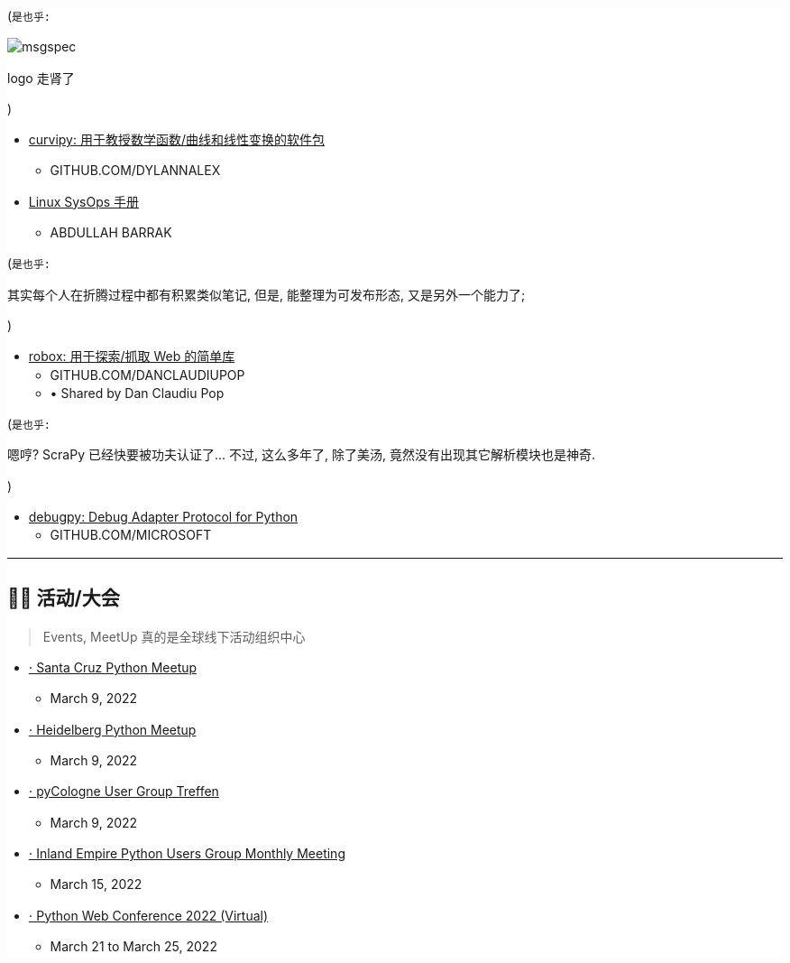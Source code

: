 (`是也乎:`

![msgspec](https://ipic.zoomquiet.top/2022-03-09-zshot%202022-03-09%2009.51.27.jpg)

logo 走肾了

)


- [curvipy: 用于教授数学函数/曲线和线性变换的软件包](https://pycoders.com/link/8191/web)
    + GITHUB.COM/DYLANNALEX

- [Linux SysOps 手册](https://pycoders.com/link/8218/web)
    + ABDULLAH BARRAK

(`是也乎:`

其实每个人在折腾过程中都有积累类似笔记,
但是, 能整理为可发布形态, 又是另外一个能力了;

)


- [robox: 用于探索/抓取 Web 的简单库](https://pycoders.com/link/8209/web)
    + GITHUB.COM/DANCLAUDIUPOP 
    + • Shared by Dan Claudiu Pop


(`是也乎:`


嗯哼? ScraPy 已经快要被功夫认证了...
不过, 这么多年了, 除了美汤, 竟然没有出现其它解析模块也是神奇.

)



- [debugpy: Debug Adapter Protocol for Python](https://pycoders.com/link/8183/web)
    + GITHUB.COM/MICROSOFT





-----------------------------------------
## 📆🐍 活动/大会
> Events, MeetUp 真的是全球线下活动组织中心


- [⋅ Santa Cruz Python Meetup](https://pycoders.com/link/8198/web)
    + March 9, 2022

- [⋅ Heidelberg Python Meetup](https://pycoders.com/link/8213/web)
    + March 9, 2022

- [⋅ pyCologne User Group Treffen](https://pycoders.com/link/8234/web)
    + March 9, 2022

- [⋅ Inland Empire Python Users Group Monthly Meeting](https://pycoders.com/link/8229/web)
    + March 15, 2022

- [⋅ Python Web Conference 2022 (Virtual)](https://pycoders.com/link/8238/web)
    + March 21 to March 25, 2022
